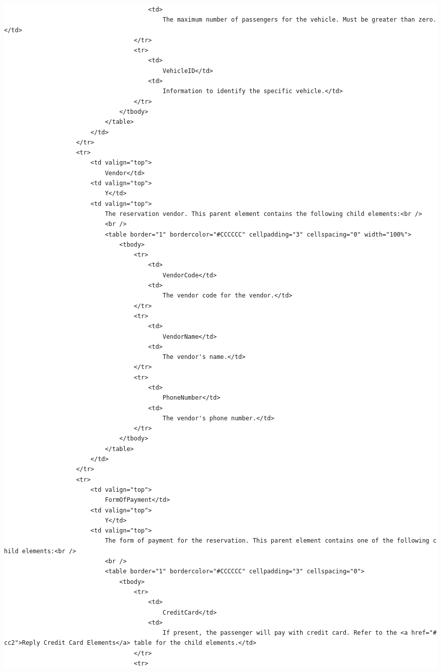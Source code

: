                                             <td>
                                                The maximum number of passengers for the vehicle. Must be greater than zero.</td>
                                        </tr>
                                        <tr>
                                            <td>
                                                VehicleID</td>
                                            <td>
                                                Information to identify the specific vehicle.</td>
                                        </tr>
                                    </tbody>
                                </table>
                            </td>
                        </tr>
                        <tr>
                            <td valign="top">
                                Vendor</td>
                            <td valign="top">
                                Y</td>
                            <td valign="top">
                                The reservation vendor. This parent element contains the following child elements:<br />
                                <br />
                                <table border="1" bordercolor="#CCCCCC" cellpadding="3" cellspacing="0" width="100%">
                                    <tbody>
                                        <tr>
                                            <td>
                                                VendorCode</td>
                                            <td>
                                                The vendor code for the vendor.</td>
                                        </tr>
                                        <tr>
                                            <td>
                                                VendorName</td>
                                            <td>
                                                The vendor's name.</td>
                                        </tr>
                                        <tr>
                                            <td>
                                                PhoneNumber</td>
                                            <td>
                                                The vendor's phone number.</td>
                                        </tr>
                                    </tbody>
                                </table>
                            </td>
                        </tr>
                        <tr>
                            <td valign="top">
                                FormOfPayment</td>
                            <td valign="top">
                                Y</td>
                            <td valign="top">
                                The form of payment for the reservation. This parent element contains one of the following child elements:<br />
                                <br />
                                <table border="1" bordercolor="#CCCCCC" cellpadding="3" cellspacing="0">
                                    <tbody>
                                        <tr>
                                            <td>
                                                CreditCard</td>
                                            <td>
                                                If present, the passenger will pay with credit card. Refer to the <a href="#cc2">Reply Credit Card Elements</a> table for the child elements.</td>
                                        </tr>
                                        <tr>
